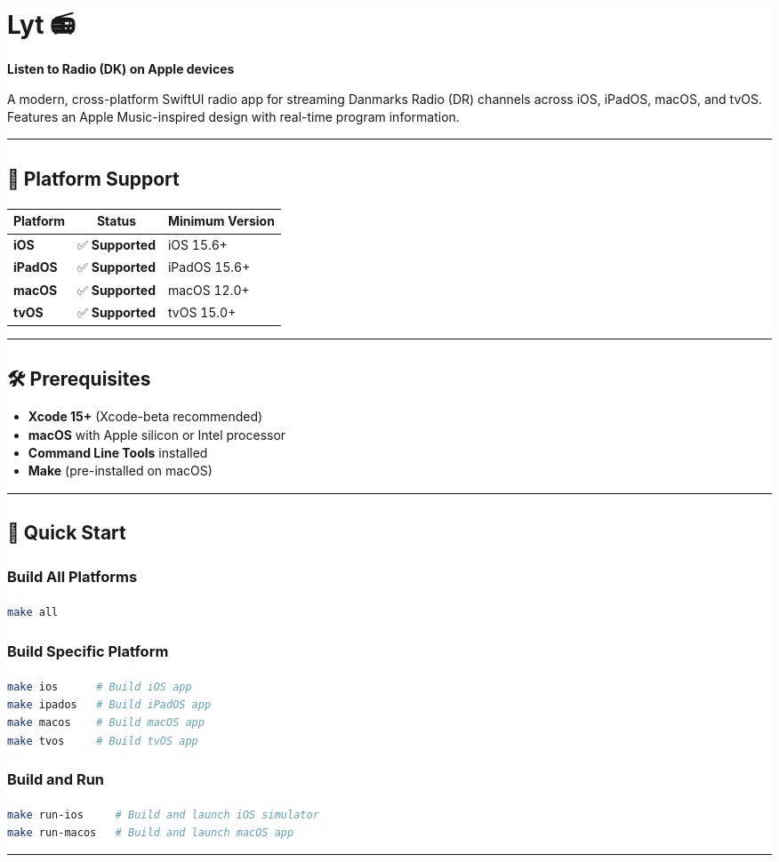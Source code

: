# Lyt 📻

**Listen to Radio (DK) on Apple devices**

A modern, cross-platform SwiftUI radio app for streaming Danmarks Radio (DR) channels across iOS, iPadOS, macOS, and tvOS. Features an Apple Music-inspired design with real-time program information.

---

## 🎯 **Platform Support**

| Platform | Status | Minimum Version |
|----------|--------|----------------|
| **iOS** | ✅ **Supported** | iOS 15.6+ |
| **iPadOS** | ✅ **Supported** | iPadOS 15.6+ |
| **macOS** | ✅ **Supported** | macOS 12.0+ |
| **tvOS** | ✅ **Supported** | tvOS 15.0+ |

---

## 🛠️ **Prerequisites**

- **Xcode 15+** (Xcode-beta recommended)
- **macOS** with Apple silicon or Intel processor
- **Command Line Tools** installed
- **Make** (pre-installed on macOS)

---

## 🚀 **Quick Start**

### Build All Platforms
```bash
make all
```

### Build Specific Platform
```bash
make ios      # Build iOS app
make ipados   # Build iPadOS app  
make macos    # Build macOS app
make tvos     # Build tvOS app
```

### Build and Run
```bash
make run-ios     # Build and launch iOS simulator
make run-macos   # Build and launch macOS app
```

---